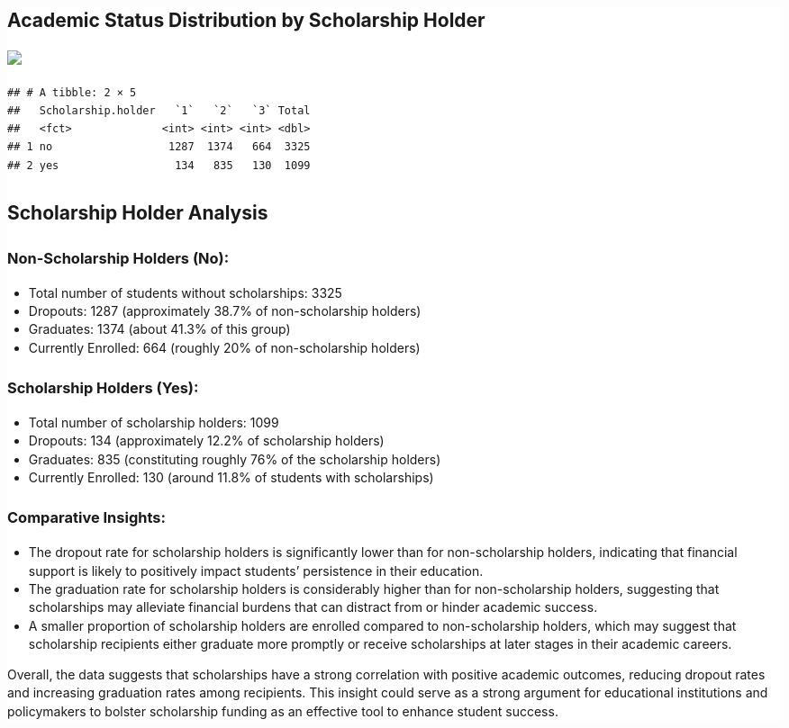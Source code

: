 ## Academic Status Distribution by Scholarship Holder

![](STAProject-4--1--2--1--1-upload_files/figure-gfm/unnamed-chunk-20-1.png)

    ## # A tibble: 2 × 5
    ##   Scholarship.holder   `1`   `2`   `3` Total
    ##   <fct>              <int> <int> <int> <dbl>
    ## 1 no                  1287  1374   664  3325
    ## 2 yes                  134   835   130  1099

## Scholarship Holder Analysis

### Non-Scholarship Holders (No):

- Total number of students without scholarships: 3325
- Dropouts: 1287 (approximately 38.7% of non-scholarship holders)
- Graduates: 1374 (about 41.3% of this group)
- Currently Enrolled: 664 (roughly 20% of non-scholarship holders)

### Scholarship Holders (Yes):

- Total number of scholarship holders: 1099
- Dropouts: 134 (approximately 12.2% of scholarship holders)
- Graduates: 835 (constituting roughly 76% of the scholarship holders)
- Currently Enrolled: 130 (around 11.8% of students with scholarships)

### Comparative Insights:

- The dropout rate for scholarship holders is significantly lower than
  for non-scholarship holders, indicating that financial support is
  likely to positively impact students’ persistence in their education.
- The graduation rate for scholarship holders is considerably higher
  than for non-scholarship holders, suggesting that scholarships may
  alleviate financial burdens that can distract from or hinder academic
  success.
- A smaller proportion of scholarship holders are enrolled compared to
  non-scholarship holders, which may suggest that scholarship recipients
  either graduate more promptly or receive scholarships at later stages
  in their academic careers.

Overall, the data suggests that scholarships have a strong correlation
with positive academic outcomes, reducing dropout rates and increasing
graduation rates among recipients. This insight could serve as a strong
argument for educational institutions and policymakers to bolster
scholarship funding as an effective tool to enhance student success.
